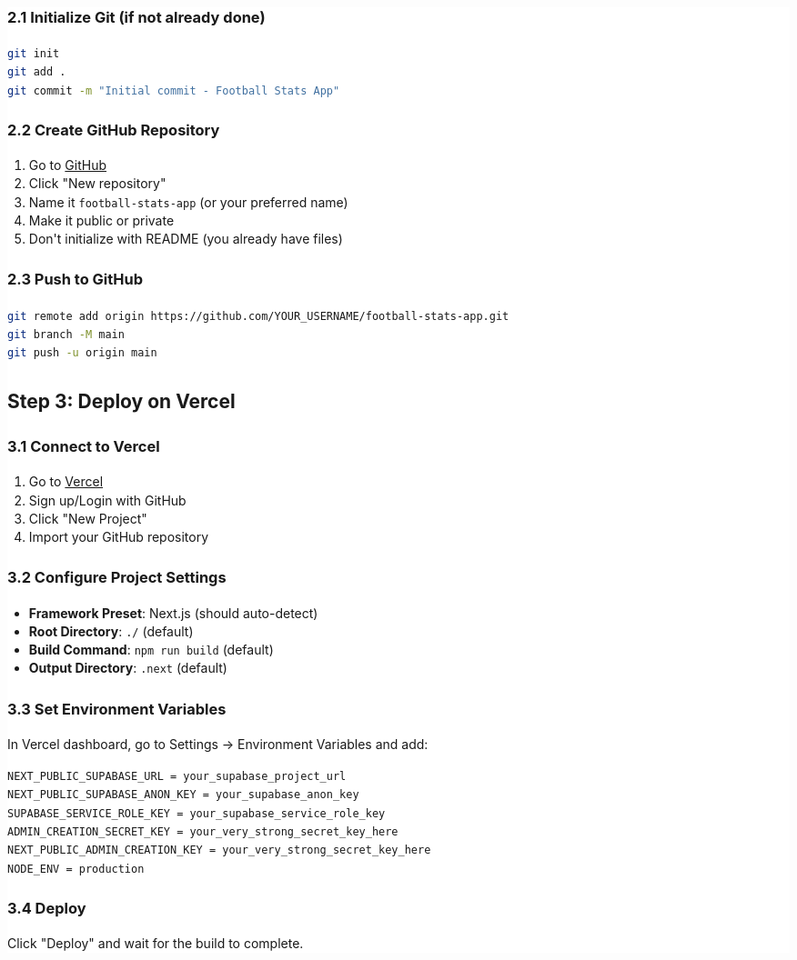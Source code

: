 ### 2.1 Initialize Git (if not already done)
```bash
git init
git add .
git commit -m "Initial commit - Football Stats App"
```

### 2.2 Create GitHub Repository
1. Go to [GitHub](https://github.com)
2. Click "New repository"
3. Name it `football-stats-app` (or your preferred name)
4. Make it public or private
5. Don't initialize with README (you already have files)

### 2.3 Push to GitHub
```bash
git remote add origin https://github.com/YOUR_USERNAME/football-stats-app.git
git branch -M main
git push -u origin main
```

## Step 3: Deploy on Vercel

### 3.1 Connect to Vercel
1. Go to [Vercel](https://vercel.com)
2. Sign up/Login with GitHub
3. Click "New Project"
4. Import your GitHub repository

### 3.2 Configure Project Settings
- **Framework Preset**: Next.js (should auto-detect)
- **Root Directory**: `./` (default)
- **Build Command**: `npm run build` (default)
- **Output Directory**: `.next` (default)

### 3.3 Set Environment Variables
In Vercel dashboard, go to Settings → Environment Variables and add:

```
NEXT_PUBLIC_SUPABASE_URL = your_supabase_project_url
NEXT_PUBLIC_SUPABASE_ANON_KEY = your_supabase_anon_key
SUPABASE_SERVICE_ROLE_KEY = your_supabase_service_role_key
ADMIN_CREATION_SECRET_KEY = your_very_strong_secret_key_here
NEXT_PUBLIC_ADMIN_CREATION_KEY = your_very_strong_secret_key_here
NODE_ENV = production
```

### 3.4 Deploy
Click "Deploy" and wait for the build to complete.
